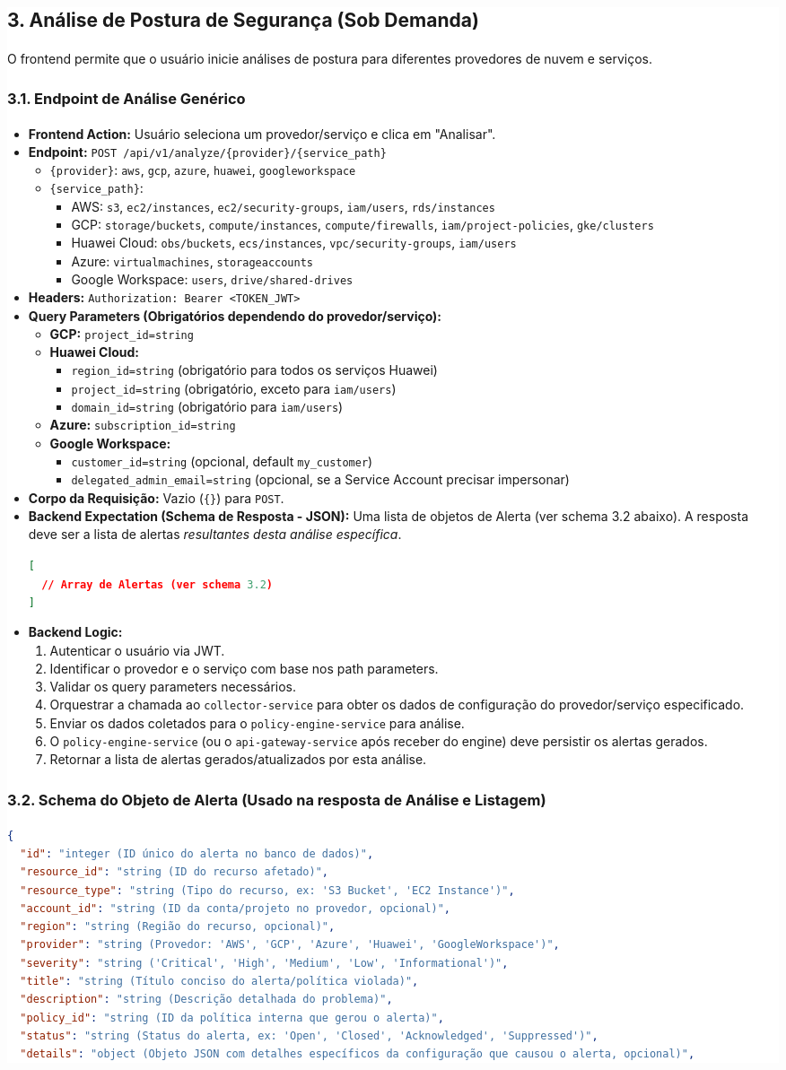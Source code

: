 ## 3. Análise de Postura de Segurança (Sob Demanda)

O frontend permite que o usuário inicie análises de postura para diferentes provedores de nuvem e serviços.

### 3.1. Endpoint de Análise Genérico
*   **Frontend Action:** Usuário seleciona um provedor/serviço e clica em "Analisar".
*   **Endpoint:** `POST /api/v1/analyze/{provider}/{service_path}`
    *   `{provider}`: `aws`, `gcp`, `azure`, `huawei`, `googleworkspace`
    *   `{service_path}`:
        *   AWS: `s3`, `ec2/instances`, `ec2/security-groups`, `iam/users`, `rds/instances`
        *   GCP: `storage/buckets`, `compute/instances`, `compute/firewalls`, `iam/project-policies`, `gke/clusters`
        *   Huawei Cloud: `obs/buckets`, `ecs/instances`, `vpc/security-groups`, `iam/users`
        *   Azure: `virtualmachines`, `storageaccounts`
        *   Google Workspace: `users`, `drive/shared-drives`
*   **Headers:** `Authorization: Bearer <TOKEN_JWT>`
*   **Query Parameters (Obrigatórios dependendo do provedor/serviço):**
    *   **GCP:** `project_id=string`
    *   **Huawei Cloud:**
        *   `region_id=string` (obrigatório para todos os serviços Huawei)
        *   `project_id=string` (obrigatório, exceto para `iam/users`)
        *   `domain_id=string` (obrigatório para `iam/users`)
    *   **Azure:** `subscription_id=string`
    *   **Google Workspace:**
        *   `customer_id=string` (opcional, default `my_customer`)
        *   `delegated_admin_email=string` (opcional, se a Service Account precisar impersonar)
*   **Corpo da Requisição:** Vazio (`{}`) para `POST`.
*   **Backend Expectation (Schema de Resposta - JSON):** Uma lista de objetos de Alerta (ver schema 3.2 abaixo). A resposta deve ser a lista de alertas *resultantes desta análise específica*.
    ```json
    [
      // Array de Alertas (ver schema 3.2)
    ]
    ```
*   **Backend Logic:**
    1.  Autenticar o usuário via JWT.
    2.  Identificar o provedor e o serviço com base nos path parameters.
    3.  Validar os query parameters necessários.
    4.  Orquestrar a chamada ao `collector-service` para obter os dados de configuração do provedor/serviço especificado.
    5.  Enviar os dados coletados para o `policy-engine-service` para análise.
    6.  O `policy-engine-service` (ou o `api-gateway-service` após receber do engine) deve persistir os alertas gerados.
    7.  Retornar a lista de alertas gerados/atualizados por esta análise.

### 3.2. Schema do Objeto de Alerta (Usado na resposta de Análise e Listagem)
```json
{
  "id": "integer (ID único do alerta no banco de dados)",
  "resource_id": "string (ID do recurso afetado)",
  "resource_type": "string (Tipo do recurso, ex: 'S3 Bucket', 'EC2 Instance')",
  "account_id": "string (ID da conta/projeto no provedor, opcional)",
  "region": "string (Região do recurso, opcional)",
  "provider": "string (Provedor: 'AWS', 'GCP', 'Azure', 'Huawei', 'GoogleWorkspace')",
  "severity": "string ('Critical', 'High', 'Medium', 'Low', 'Informational')",
  "title": "string (Título conciso do alerta/política violada)",
  "description": "string (Descrição detalhada do problema)",
  "policy_id": "string (ID da política interna que gerou o alerta)",
  "status": "string (Status do alerta, ex: 'Open', 'Closed', 'Acknowledged', 'Suppressed')",
  "details": "object (Objeto JSON com detalhes específicos da configuração que causou o alerta, opcional)",
```